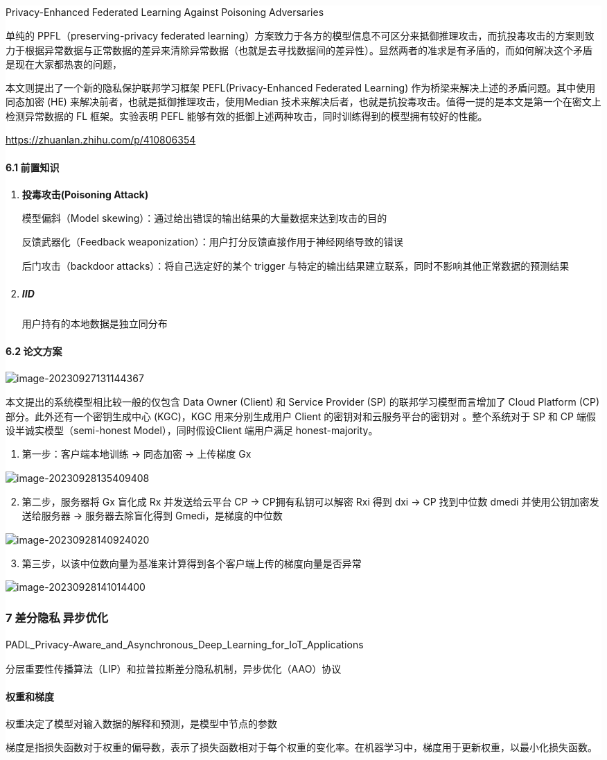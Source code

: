 Privacy-Enhanced Federated Learning Against Poisoning Adversaries

单纯的 PPFL（preserving-privacy federated learning）方案致力于各方的模型信息不可区分来抵御推理攻击，而抗投毒攻击的方案则致力于根据异常数据与正常数据的差异来清除异常数据（也就是去寻找数据间的差异性）。显然两者的准求是有矛盾的，而如何解决这个矛盾是现在大家都热衷的问题，

本文则提出了一个新的隐私保护联邦学习框架 PEFL(Privacy-Enhanced Federated Learning) 作为桥梁来解决上述的矛盾问题。其中使用同态加密 (HE) 来解决前者，也就是抵御推理攻击，使用Median 技术来解决后者，也就是抗投毒攻击。值得一提的是本文是第一个在密文上检测异常数据的 FL 框架。实验表明 PEFL 能够有效的抵御上述两种攻击，同时训练得到的模型拥有较好的性能。

https://zhuanlan.zhihu.com/p/410806354

#### 6.1 前置知识

1. **投毒攻击(Poisoning Attack)**

   模型偏斜（Model skewing）：通过给出错误的输出结果的大量数据来达到攻击的目的

   反馈武器化（Feedback weaponization）：用户打分反馈直接作用于神经网络导致的错误

   后门攻击（backdoor attacks）：将自己选定好的某个 trigger 与特定的输出结果建立联系，同时不影响其他正常数据的预测结果

2. ##### IID

   用户持有的本地数据是独立同分布

#### 6.2 论文方案

![image-20230927131144367](C:\Users\10655\AppData\Roaming\Typora\typora-user-images\image-20230927131144367.png)

本文提出的系统模型相比较一般的仅包含 Data Owner (Client) 和 Service Provider (SP) 的联邦学习模型而言增加了 Cloud Platform (CP)部分。此外还有一个密钥生成中心 (KGC)，KGC 用来分别生成用户 Client 的密钥对和云服务平台的密钥对 。整个系统对于 SP 和 CP 端假设半诚实模型（semi-honest Model），同时假设Client 端用户满足 honest-majority。

1. 第一步：客户端本地训练 -> 同态加密 -> 上传梯度 Gx

![image-20230928135409408](C:\Users\10655\AppData\Roaming\Typora\typora-user-images\image-20230928135409408.png)

2. 第二步，服务器将 Gx 盲化成 Rx 并发送给云平台 CP -> CP拥有私钥可以解密 Rxi 得到 dxi -> CP 找到中位数 dmedi 并使用公钥加密发送给服务器 -> 服务器去除盲化得到 Gmedi，是梯度的中位数

![image-20230928140924020](C:\Users\10655\AppData\Roaming\Typora\typora-user-images\image-20230928140924020.png)

   3. 第三步，以该中位数向量为基准来计算得到各个客户端上传的梯度向量是否异常

![image-20230928141014400](C:\Users\10655\AppData\Roaming\Typora\typora-user-images\image-20230928141014400.png)

   

### 7 差分隐私 异步优化

PADL_Privacy-Aware_and_Asynchronous_Deep_Learning_for_IoT_Applications

分层重要性传播算法（LIP）和拉普拉斯差分隐私机制，异步优化（AAO）协议

#### 权重和梯度

权重决定了模型对输入数据的解释和预测，是模型中节点的参数

梯度是指损失函数对于权重的偏导数，表示了损失函数相对于每个权重的变化率。在机器学习中，梯度用于更新权重，以最小化损失函数。
